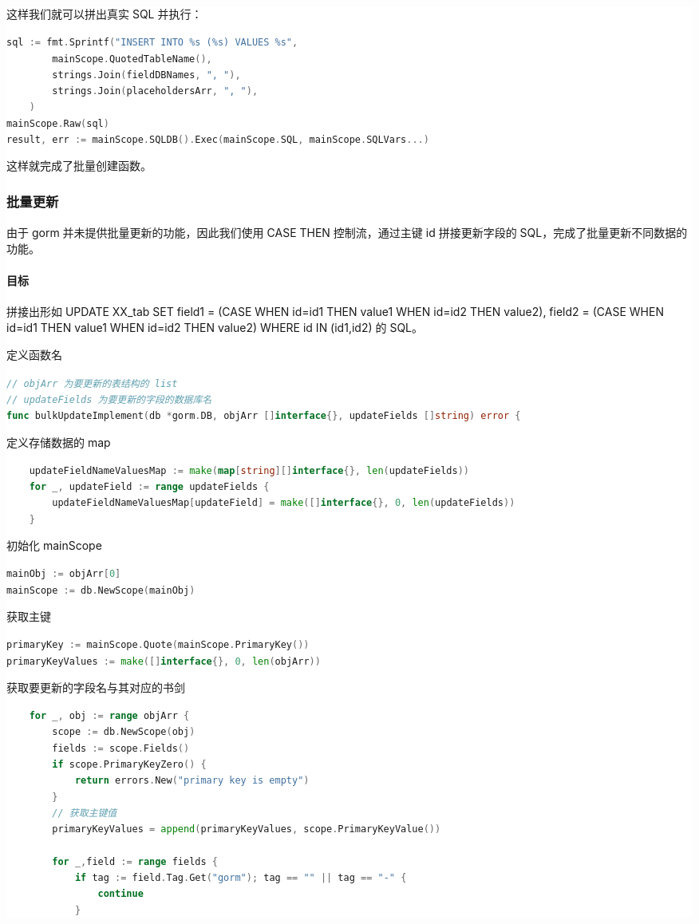 ```go
```

这样我们就可以拼出真实 SQL 并执行：

```go
sql := fmt.Sprintf("INSERT INTO %s (%s) VALUES %s",
		mainScope.QuotedTableName(),
		strings.Join(fieldDBNames, ", "),
		strings.Join(placeholdersArr, ", "),
	)
mainScope.Raw(sql)
result, err := mainScope.SQLDB().Exec(mainScope.SQL, mainScope.SQLVars...)
```

这样就完成了批量创建函数。

### 批量更新

由于 gorm 并未提供批量更新的功能，因此我们使用 CASE THEN 控制流，通过主键 id 拼接更新字段的 SQL，完成了批量更新不同数据的功能。

#### 目标

拼接出形如 UPDATE XX_tab SET field1 = (CASE WHEN id=id1 THEN value1 WHEN id=id2 THEN value2), field2 = (CASE WHEN id=id1 THEN value1 WHEN id=id2 THEN value2) WHERE id IN (id1,id2) 的 SQL。

定义函数名

```go
// objArr 为要更新的表结构的 list
// updateFields 为要更新的字段的数据库名
func bulkUpdateImplement(db *gorm.DB, objArr []interface{}, updateFields []string) error {
```

定义存储数据的 map

```go
	updateFieldNameValuesMap := make(map[string][]interface{}, len(updateFields))
	for _, updateField := range updateFields {
		updateFieldNameValuesMap[updateField] = make([]interface{}, 0, len(updateFields))
	}
```	

初始化 mainScope

```go
mainObj := objArr[0]
mainScope := db.NewScope(mainObj)
```

获取主键

```go
primaryKey := mainScope.Quote(mainScope.PrimaryKey())
primaryKeyValues := make([]interface{}, 0, len(objArr))
```

获取要更新的字段名与其对应的书剑

```go
	for _, obj := range objArr {
		scope := db.NewScope(obj)
		fields := scope.Fields()
		if scope.PrimaryKeyZero() {
			return errors.New("primary key is empty")
		}
		// 获取主键值
		primaryKeyValues = append(primaryKeyValues, scope.PrimaryKeyValue())

		for _,field := range fields {
			if tag := field.Tag.Get("gorm"); tag == "" || tag == "-" {
				continue
			}
```